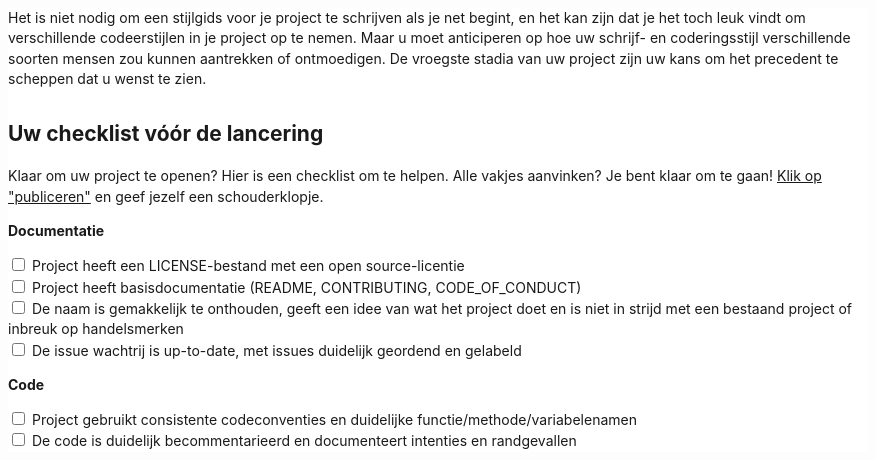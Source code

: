 Het is niet nodig om een stijlgids voor je project te schrijven als je net begint, en het kan zijn dat je het toch leuk vindt om verschillende codeerstijlen in je project op te nemen. Maar u moet anticiperen op hoe uw schrijf- en coderingsstijl verschillende soorten mensen zou kunnen aantrekken of ontmoedigen. De vroegste stadia van uw project zijn uw kans om het precedent te scheppen dat u wenst te zien.

## Uw checklist vóór de lancering

Klaar om uw project te openen? Hier is een checklist om te helpen. Alle vakjes aanvinken? Je bent klaar om te gaan! [Klik op "publiceren"](https://help.github.com/articles/making-a-private-repository-public/) en geef jezelf een schouderklopje.

**Documentatie**

<div class="clearfix mb-2">
  <input type="checkbox" id="cbox1" class="d-block float-left mt-1 mr-2" value="checkbox">
  <label for="cbox1" class="overflow-hidden d-block text-normal">
    Project heeft een LICENSE-bestand met een open source-licentie
  </label>
</div>

<div class="clearfix mb-2">
  <input type="checkbox" id="cbox2" class="d-block float-left mt-1 mr-2" value="checkbox">
  <label for="cbox2" class="overflow-hidden d-block text-normal">
    Project heeft basisdocumentatie (README, CONTRIBUTING, CODE_OF_CONDUCT)
  </label>
</div>

<div class="clearfix mb-2">
  <input type="checkbox" id="cbox3" class="d-block float-left mt-1 mr-2" value="checkbox">
  <label for="cbox3" class="overflow-hidden d-block text-normal">
    De naam is gemakkelijk te onthouden, geeft een idee van wat het project doet en is niet in strijd met een bestaand project of inbreuk op handelsmerken
  </label>
</div>

<div class="clearfix mb-4">
  <input type="checkbox" id="cbox4" class="d-block float-left mt-1 mr-2" value="checkbox">
  <label for="cbox4" class="overflow-hidden d-block text-normal">
    De issue wachtrij is up-to-date, met issues duidelijk geordend en gelabeld
  </label>
</div>

**Code**

<div class="clearfix mb-2">
  <input type="checkbox" id="cbox5" class="d-block float-left mt-1 mr-2" value="checkbox">
  <label for="cbox5" class="overflow-hidden d-block text-normal">
    Project gebruikt consistente codeconventies en duidelijke functie/methode/variabelenamen
  </label>
</div>

<div class="clearfix mb-2">
  <input type="checkbox" id="cbox6" class="d-block float-left mt-1 mr-2" value="checkbox">
  <label for="cbox6" class="overflow-hidden d-block text-normal">
    De code is duidelijk becommentarieerd en documenteert intenties en randgevallen
  </label>
</div>
